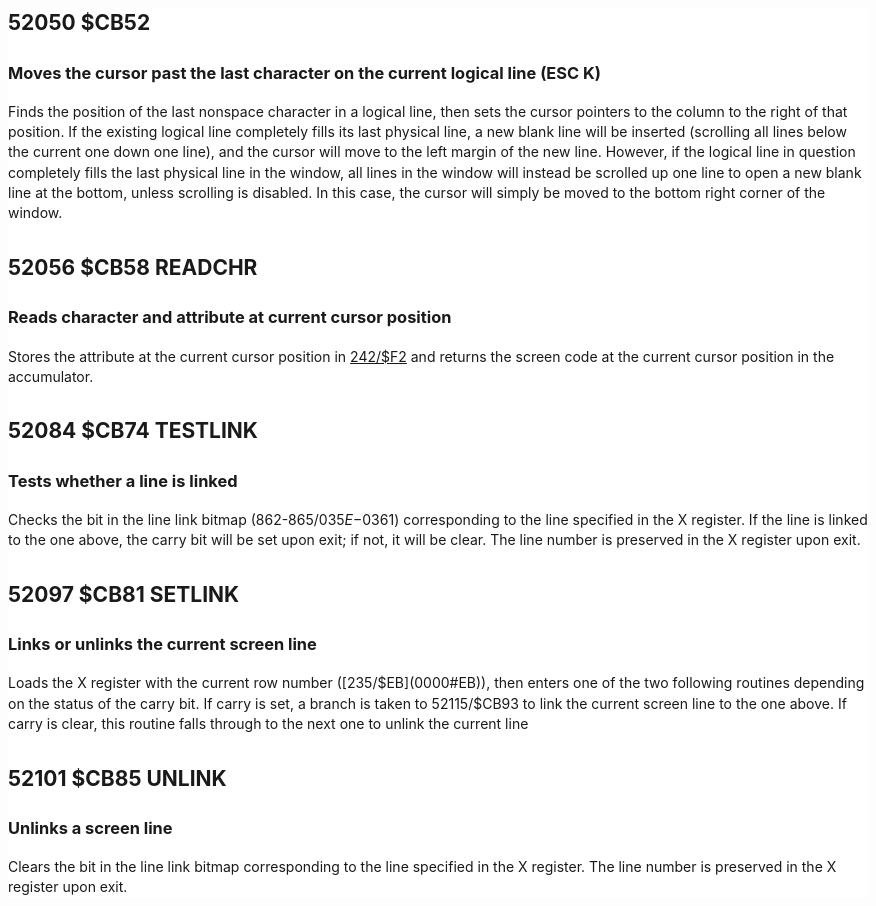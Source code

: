 ## 52050 $CB52 <a name="CB52"></a>
### Moves the cursor past the last character on the current logical line (ESC K)
Finds the position of the last nonspace character in a logical
line, then sets the cursor pointers to the column to the right of
that position. If the existing logical line completely fills its last
physical line, a new blank line will be inserted (scrolling all
lines below the current one down one line), and the cursor
will move to the left margin of the new line. However, if the
logical line in question completely fills the last physical line in
the window, all lines in the window will instead be scrolled
up one line to open a new blank line at the bottom, unless
scrolling is disabled. In this case, the cursor will simply be
moved to the bottom right corner of the window.

## 52056 $CB58 READCHR <a name="CB58"></a>
### Reads character and attribute at current cursor position
Stores the attribute at the current cursor position in [242/$F2](0000#F2)
and returns the screen code at the current cursor position in
the accumulator.

## 52084 $CB74 TESTLINK <a name="CB74"></a>
### Tests whether a line is linked
Checks the bit in the line link bitmap (862-865/$035E-$0361)
corresponding to the line specified in the X register. If the line
is linked to the one above, the carry bit will be set upon exit;
if not, it will be clear. The line number is preserved in the X
register upon exit.

## 52097 $CB81 SETLINK <a name="CB81"></a>
### Links or unlinks the current screen line
Loads the X register with the current row number ([235/$EB](0000#EB)),
then enters one of the two following routines depending on
the status of the carry bit. If carry is set, a branch is taken to
52115/$CB93 to link the current screen line to the one above.
If carry is clear, this routine falls through to the next one to
unlink the current line

## 52101 $CB85 UNLINK <a name="CB85"></a>
### Unlinks a screen line
Clears the bit in the line link bitmap corresponding to the line
specified in the X register. The line number is preserved in the
X register upon exit.
